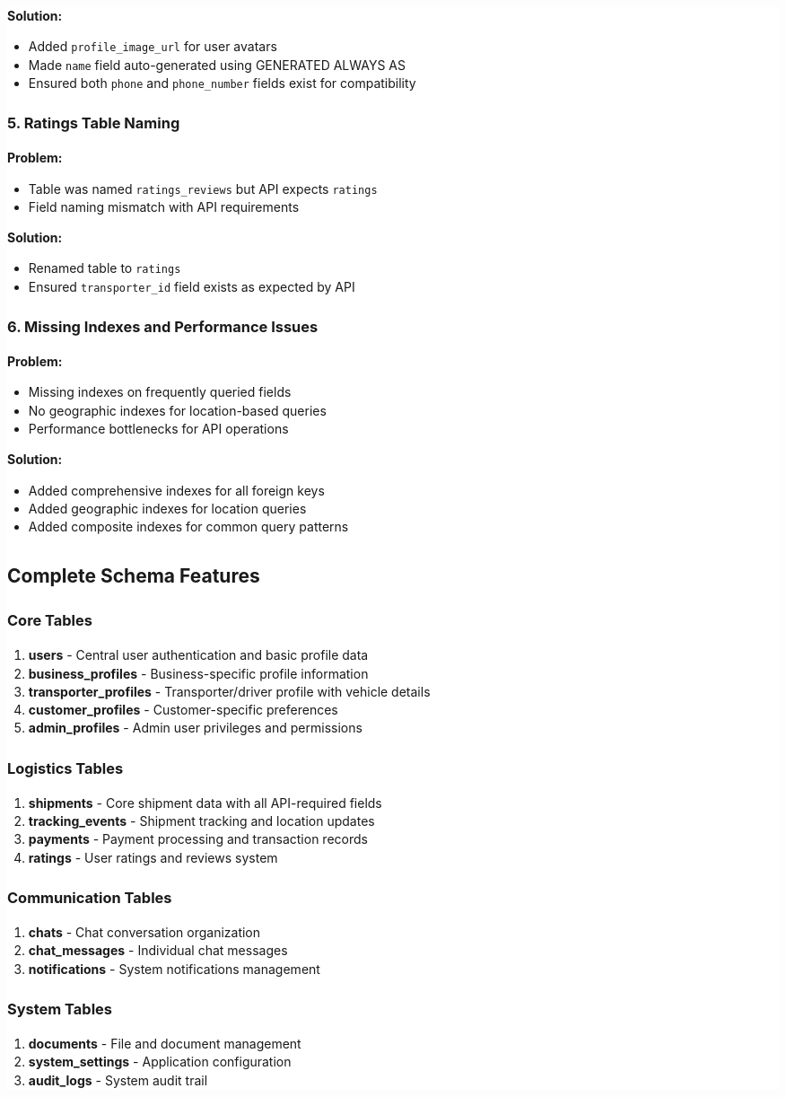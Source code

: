 **Solution:**
- Added `profile_image_url` for user avatars
- Made `name` field auto-generated using GENERATED ALWAYS AS
- Ensured both `phone` and `phone_number` fields exist for compatibility

### 5. **Ratings Table Naming**
**Problem:**
- Table was named `ratings_reviews` but API expects `ratings`
- Field naming mismatch with API requirements

**Solution:**
- Renamed table to `ratings`
- Ensured `transporter_id` field exists as expected by API

### 6. **Missing Indexes and Performance Issues**
**Problem:**
- Missing indexes on frequently queried fields
- No geographic indexes for location-based queries
- Performance bottlenecks for API operations

**Solution:**
- Added comprehensive indexes for all foreign keys
- Added geographic indexes for location queries
- Added composite indexes for common query patterns

## Complete Schema Features

### Core Tables
1. **users** - Central user authentication and basic profile data
2. **business_profiles** - Business-specific profile information
3. **transporter_profiles** - Transporter/driver profile with vehicle details
4. **customer_profiles** - Customer-specific preferences
5. **admin_profiles** - Admin user privileges and permissions

### Logistics Tables
1. **shipments** - Core shipment data with all API-required fields
2. **tracking_events** - Shipment tracking and location updates
3. **payments** - Payment processing and transaction records
4. **ratings** - User ratings and reviews system

### Communication Tables
1. **chats** - Chat conversation organization
2. **chat_messages** - Individual chat messages
3. **notifications** - System notifications management

### System Tables
1. **documents** - File and document management
2. **system_settings** - Application configuration
3. **audit_logs** - System audit trail
